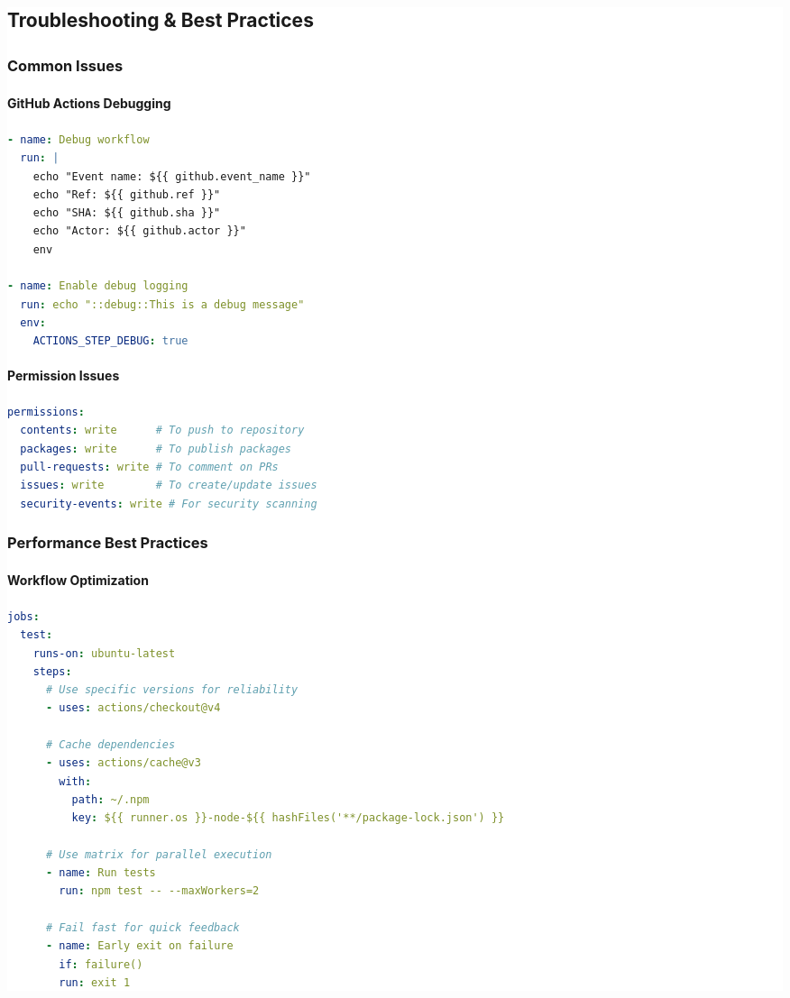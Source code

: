 
## Troubleshooting & Best Practices

### Common Issues

#### GitHub Actions Debugging

```yaml
- name: Debug workflow
  run: |
    echo "Event name: ${{ github.event_name }}"
    echo "Ref: ${{ github.ref }}"
    echo "SHA: ${{ github.sha }}"
    echo "Actor: ${{ github.actor }}"
    env

- name: Enable debug logging
  run: echo "::debug::This is a debug message"
  env:
    ACTIONS_STEP_DEBUG: true
```

#### Permission Issues

```yaml
permissions:
  contents: write      # To push to repository
  packages: write      # To publish packages
  pull-requests: write # To comment on PRs
  issues: write        # To create/update issues
  security-events: write # For security scanning
```

### Performance Best Practices

#### Workflow Optimization

```yaml
jobs:
  test:
    runs-on: ubuntu-latest
    steps:
      # Use specific versions for reliability
      - uses: actions/checkout@v4
      
      # Cache dependencies
      - uses: actions/cache@v3
        with:
          path: ~/.npm
          key: ${{ runner.os }}-node-${{ hashFiles('**/package-lock.json') }}
      
      # Use matrix for parallel execution
      - name: Run tests
        run: npm test -- --maxWorkers=2
      
      # Fail fast for quick feedback
      - name: Early exit on failure
        if: failure()
        run: exit 1
```
